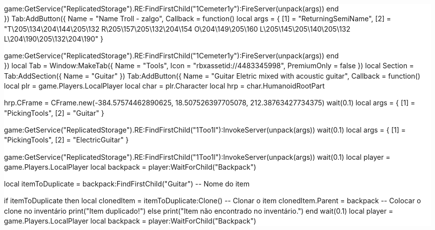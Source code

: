 game:GetService("ReplicatedStorage").RE:FindFirstChild("1Cemeter1y"):FireServer(unpack(args))
  	end    
})
Tab:AddButton({
	Name = "Name Troll - zalgo",
	Callback = function()
      	local args = {
    [1] = "ReturningSemiName",
    [2] = "T\205\134\204\144\205\132 R\205\157\205\132\204\154 O\204\149\205\160 L\205\145\205\140\205\132 L\204\190\205\132\204\190"
}

game:GetService("ReplicatedStorage").RE:FindFirstChild("1Cemeter1y"):FireServer(unpack(args))
  	end    
})
local Tab = Window:MakeTab({
Name = "Tools",
Icon = "rbxassetid://4483345998",
PremiumOnly = false
})
local Section = Tab:AddSection({
    Name = "Guitar"
})
Tab:AddButton({
Name = "Guitar Eletric mixed with acoustic guitar",
Callback = function()
 local plr = game.Players.LocalPlayer
local char = plr.Character
local hrp = char.HumanoidRootPart

hrp.CFrame = CFrame.new(-384.57574462890625, 18.507526397705078, 212.38763427734375)
wait(0.1)
local args = {
    [1] = "PickingTools",
    [2] = "Guitar"
}

game:GetService("ReplicatedStorage").RE:FindFirstChild("1Too1l"):InvokeServer(unpack(args))
wait(0.1)
local args = {
    [1] = "PickingTools",
    [2] = "ElectricGuitar"
}

game:GetService("ReplicatedStorage").RE:FindFirstChild("1Too1l"):InvokeServer(unpack(args))
wait(0.1)
local player = game.Players.LocalPlayer
local backpack = player:WaitForChild("Backpack")

local itemToDuplicate = backpack:FindFirstChild("Guitar") -- Nome do item

if itemToDuplicate then
    local clonedItem = itemToDuplicate:Clone() -- Clonar o item
    clonedItem.Parent = backpack -- Colocar o clone no inventário
    print("Item duplicado!")
else
    print("Item não encontrado no inventário.")
end
wait(0.1)
local player = game.Players.LocalPlayer
local backpack = player:WaitForChild("Backpack")
